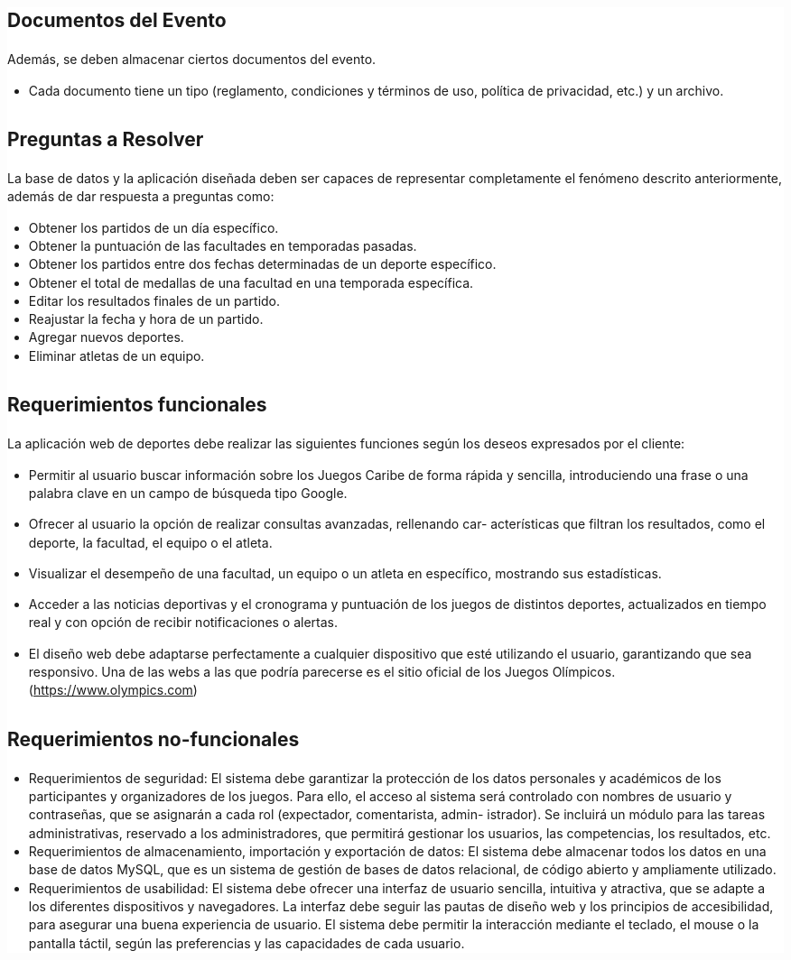 ## Documentos del Evento

Además, se deben almacenar ciertos documentos del evento.

- Cada documento tiene un tipo (reglamento, condiciones y términos de uso, política de privacidad, etc.) y un archivo.

## Preguntas a Resolver

La base de datos y la aplicación diseñada deben ser capaces de representar completamente el fenómeno descrito anteriormente, además de dar respuesta a preguntas como:

- Obtener los partidos de un día específico.
- Obtener la puntuación de las facultades en temporadas pasadas.
- Obtener los partidos entre dos fechas determinadas de un deporte específico.
- Obtener el total de medallas de una facultad en una temporada específica.
- Editar los resultados finales de un partido.
- Reajustar la fecha y hora de un partido.
- Agregar nuevos deportes.
- Eliminar atletas de un equipo.



## Requerimientos funcionales
La aplicación web de deportes debe realizar las siguientes funciones según los deseos
expresados por el cliente:

* Permitir al usuario buscar información sobre los Juegos Caribe de forma
  rápida y sencilla, introduciendo una frase o una palabra clave en un campo
  de búsqueda tipo Google.

*  Ofrecer al usuario la opción de realizar consultas  avanzadas, rellenando car-
  acterı́sticas que filtran los resultados, como el deporte, la facultad, el equipo
  o el atleta.

*  Visualizar el desempeño de una facultad, un equipo o un atleta en especı́fico,
  mostrando sus estadı́sticas.

*  Acceder a las noticias deportivas y el cronograma y puntuación de los juegos
  de distintos deportes, actualizados en tiempo real y con opción de recibir
  notificaciones o alertas.

*  El diseño web debe adaptarse perfectamente a cualquier dispositivo que esté
  utilizando el usuario, garantizando que sea responsivo. Una de las webs a las
  que podrı́a parecerse es el sitio oficial de los Juegos Olı́mpicos.
  (https://www.olympics.com)

## Requerimientos no-funcionales

* Requerimientos de seguridad: El sistema debe garantizar la protección de
  los datos personales y académicos de los participantes y organizadores de los
  juegos. Para ello, el acceso al sistema será controlado con nombres de usuario
  y contraseñas, que se asignarán a cada rol (expectador, comentarista, admin-
  istrador). Se incluirá un módulo para las tareas administrativas, reservado a
  los administradores, que permitirá gestionar los usuarios, las competencias,
  los resultados, etc.
* Requerimientos de almacenamiento, importación y exportación de datos: El
  sistema debe almacenar todos los datos en una base de datos MySQL, que
  es un sistema de gestión de bases de datos relacional, de código abierto y
  ampliamente utilizado.
* Requerimientos de usabilidad: El sistema debe ofrecer una interfaz de usuario
  sencilla, intuitiva y atractiva, que se adapte a los diferentes dispositivos y
  navegadores. La interfaz debe seguir las pautas de diseño web y los principios
  de accesibilidad, para asegurar una buena experiencia de usuario. El sistema
  debe permitir la interacción mediante el teclado, el mouse o la pantalla táctil,
  según las preferencias y las capacidades de cada usuario.
